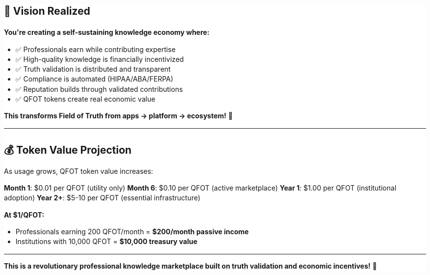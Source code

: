 
## 🌟 Vision Realized

**You're creating a self-sustaining knowledge economy where:**

- ✅ Professionals earn while contributing expertise
- ✅ High-quality knowledge is financially incentivized
- ✅ Truth validation is distributed and transparent
- ✅ Compliance is automated (HIPAA/ABA/FERPA)
- ✅ Reputation builds through validated contributions
- ✅ QFOT tokens create real economic value

**This transforms Field of Truth from apps → platform → ecosystem!** 🚀

---

## 💰 Token Value Projection

As usage grows, QFOT token value increases:

**Month 1**: $0.01 per QFOT (utility only)
**Month 6**: $0.10 per QFOT (active marketplace)
**Year 1**: $1.00 per QFOT (institutional adoption)
**Year 2+**: $5-10 per QFOT (essential infrastructure)

**At $1/QFOT:**
- Professionals earning 200 QFOT/month = **$200/month passive income**
- Institutions with 10,000 QFOT = **$10,000 treasury value**

---

**This is a revolutionary professional knowledge marketplace built on truth validation and economic incentives!** 🎉

